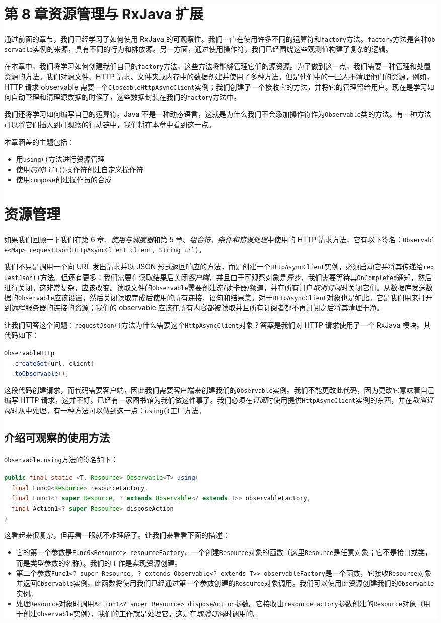 # 第 8 章资源管理与 RxJava 扩展

通过前面的章节，我们已经学习了如何使用 RxJava 的可观察性。我们一直在使用许多不同的运算符和`factory`方法。`factory`方法是各种`Observable`实例的来源，具有不同的行为和排放源。另一方面，通过使用操作符，我们已经围绕这些观测值构建了复杂的逻辑。

在本章中，我们将学习如何创建我们自己的`factory`方法，这些方法将能够管理它们的源资源。为了做到这一点，我们需要一种管理和处置资源的方法。我们对源文件、HTTP 请求、文件夹或内存中的数据创建并使用了多种方法。但是他们中的一些人不清理他们的资源。例如，HTTP 请求 observable 需要一个`CloseableHttpAsyncClient`实例；我们创建了一个接收它的方法，并将它的管理留给用户。现在是学习如何自动管理和清理源数据的时候了，这些数据封装在我们的`factory`方法中。

我们还将学习如何编写自己的运算符。Java 不是一种动态语言，这就是为什么我们不会添加操作符作为`Observable`类的方法。有一种方法可以将它们插入到可观察的行动链中，我们将在本章中看到这一点。

本章涵盖的主题包括：

*   用`using()`方法进行资源管理
*   使用*高阶*`lift()`操作符创建自定义操作符
*   使用`compose`创建操作员的合成

# 资源管理

如果我们回顾一下我们在[第 6 章](6.html "Chapter 6. Using Concurrency and Parallelism with Schedulers")、*使用与调度器*和[第 5 章](5.html "Chapter 5. Combinators, Conditionals, and Error Handling")、*组合符、条件和错误处理*中使用的 HTTP 请求方法，它有以下签名：`Observable<Map> requestJson(HttpAsyncClient client, String url)`。

我们不只是调用一个向 URL 发出请求并以 JSON 形式返回响应的方法，而是创建一个`HttpAsyncClient`实例，必须启动它并将其传递给`requestJson()`方法。但还有更多：我们需要在读取结果后关闭*客户端*，并且由于可观察对象是*异步*，我们需要等待其`OnCompleted`通知，然后进行关闭。这非常复杂，应该改变。读取文件的`Observable`需要创建流/读卡器/频道，并在所有订户*取消订阅*时关闭它们。从数据库发送数据的`Observable`应该设置，然后关闭读取完成后使用的所有连接、语句和结果集。对于`HttpAsyncClient`对象也是如此。它是我们用来打开到远程服务器的连接的资源；我们的 observable 应该在所有内容都被读取并且所有订阅者都不再订阅之后将其清理干净。

让我们回答这个问题：`requestJson()`方法为什么需要这个`HttpAsyncClient`对象？答案是我们对 HTTP 请求使用了一个 RxJava 模块。其代码如下：

```java
ObservableHttp
  .createGet(url, client)
  .toObservable();
```

这段代码创建请求，而代码需要客户端，因此我们需要客户端来创建我们的`Observable`实例。我们不能更改此代码，因为更改它意味着自己编写 HTTP 请求，这并不好。已经有一家图书馆为我们做这件事了。我们必须在*订阅*时使用提供`HttpAsyncClient`实例的东西，并在*取消订阅*时从中处理。有一种方法可以做到这一点：`using()`工厂方法。

## 介绍可观察的使用方法

`Observable.using`方法的签名如下：

```java
public final static <T, Resource> Observable<T> using(
  final Func0<Resource> resourceFactory,
  final Func1<? super Resource, ? extends Observable<? extends T>> observableFactory,
  final Action1<? super Resource> disposeAction
)
```

这看起来很复杂，但再看一眼就不难理解了。让我们来看看下面的描述：

*   它的第一个参数是`Func0<Resource> resourceFactory`，一个创建`Resource`对象的函数（这里`Resource`是任意对象；它不是接口或类，而是类型参数的名称）。我们的工作是实现资源创建。
*   第二个参数`Func1<? super Resource, ? extends Observable<? extends T>> observableFactory`是一个函数，它接收`Resource`对象并返回`Observable`实例。此函数将使用我们已经通过第一个参数创建的`Resource`对象调用。我们可以使用此资源创建我们的`Observable`实例。
*   处理`Resource`对象时调用`Action1<? super Resource> disposeAction`参数。它接收由`resourceFactory`参数创建的`Resource`对象（用于创建`Observable`实例），我们的工作就是处理它。这是在*取消订阅*时调用的。
